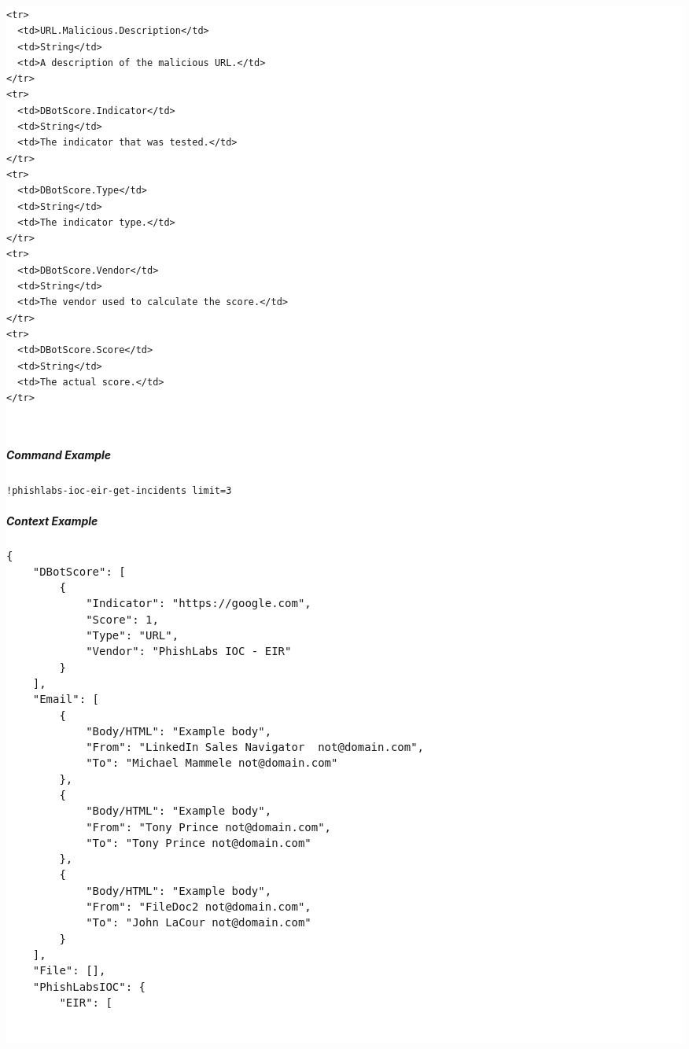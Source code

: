     <tr>
      <td>URL.Malicious.Description</td>
      <td>String</td>
      <td>A description of the malicious URL.</td>
    </tr>
    <tr>
      <td>DBotScore.Indicator</td>
      <td>String</td>
      <td>The indicator that was tested.</td>
    </tr>
    <tr>
      <td>DBotScore.Type</td>
      <td>String</td>
      <td>The indicator type.</td>
    </tr>
    <tr>
      <td>DBotScore.Vendor</td>
      <td>String</td>
      <td>The vendor used to calculate the score.</td>
    </tr>
    <tr>
      <td>DBotScore.Score</td>
      <td>String</td>
      <td>The actual score.</td>
    </tr>
  </tbody>
</table>

<p>&nbsp;</p>
<h5>Command Example</h5>
<p>
  <code>!phishlabs-ioc-eir-get-incidents limit=3</code>
</p>
<h5>Context Example</h5>
<pre>
{
    "DBotScore": [
        {
            "Indicator": "https://google.com",
            "Score": 1,
            "Type": "URL",
            "Vendor": "PhishLabs IOC - EIR"
        }
    ],
    "Email": [
        {
            "Body/HTML": "Example body",
            "From": "LinkedIn Sales Navigator  not@domain.com",
            "To": "Michael Mammele not@domain.com"
        },
        {
            "Body/HTML": "Example body",
            "From": "Tony Prince not@domain.com",
            "To": "Tony Prince not@domain.com"
        },
        {
            "Body/HTML": "Example body",
            "From": "FileDoc2 not@domain.com",
            "To": "John LaCour not@domain.com"
        }
    ],
    "File": [],
    "PhishLabsIOC": {
        "EIR": [